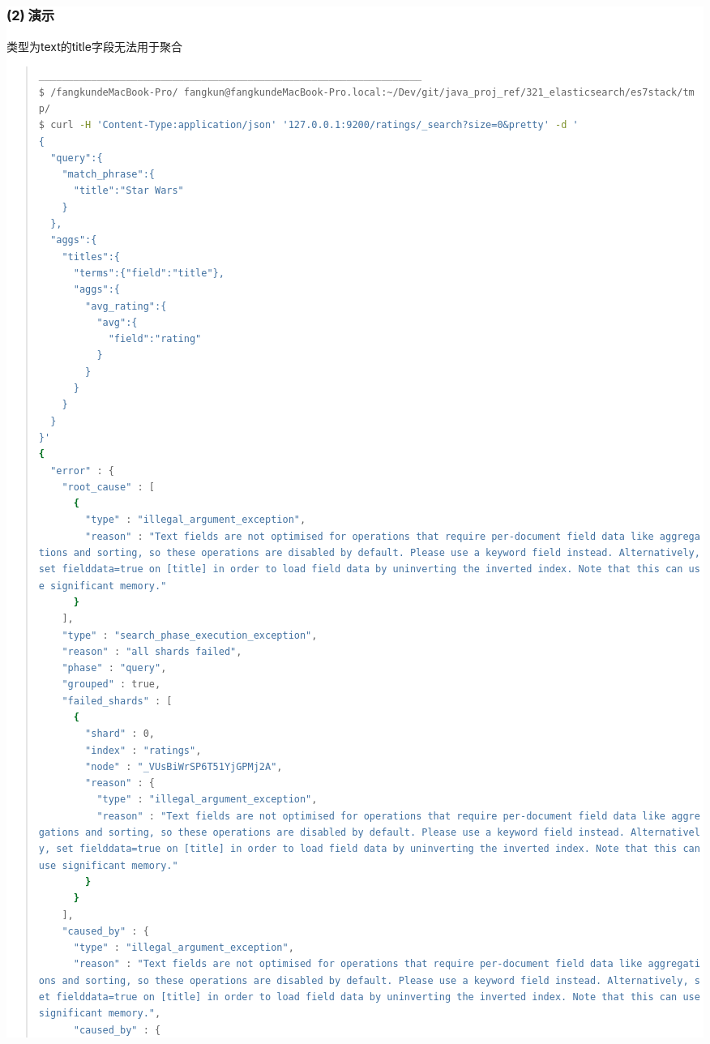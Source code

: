 ### (2) 演示

 类型为text的title字段无法用于聚合

> ~~~bash
> __________________________________________________________________
> $ /fangkundeMacBook-Pro/ fangkun@fangkundeMacBook-Pro.local:~/Dev/git/java_proj_ref/321_elasticsearch/es7stack/tmp/
> $ curl -H 'Content-Type:application/json' '127.0.0.1:9200/ratings/_search?size=0&pretty' -d '
> {
>   "query":{
>     "match_phrase":{
>       "title":"Star Wars"
>     }
>   },
>   "aggs":{
>     "titles":{
>       "terms":{"field":"title"},
>       "aggs":{
>         "avg_rating":{
>           "avg":{
>             "field":"rating"
>           }
>         }
>       }
>     }
>   }
> }'
> {
>   "error" : {
>     "root_cause" : [
>       {
>         "type" : "illegal_argument_exception",
>         "reason" : "Text fields are not optimised for operations that require per-document field data like aggregations and sorting, so these operations are disabled by default. Please use a keyword field instead. Alternatively, set fielddata=true on [title] in order to load field data by uninverting the inverted index. Note that this can use significant memory."
>       }
>     ],
>     "type" : "search_phase_execution_exception",
>     "reason" : "all shards failed",
>     "phase" : "query",
>     "grouped" : true,
>     "failed_shards" : [
>       {
>         "shard" : 0,
>         "index" : "ratings",
>         "node" : "_VUsBiWrSP6T51YjGPMj2A",
>         "reason" : {
>           "type" : "illegal_argument_exception",
>           "reason" : "Text fields are not optimised for operations that require per-document field data like aggregations and sorting, so these operations are disabled by default. Please use a keyword field instead. Alternatively, set fielddata=true on [title] in order to load field data by uninverting the inverted index. Note that this can use significant memory."
>         }
>       }
>     ],
>     "caused_by" : {
>       "type" : "illegal_argument_exception",
>       "reason" : "Text fields are not optimised for operations that require per-document field data like aggregations and sorting, so these operations are disabled by default. Please use a keyword field instead. Alternatively, set fielddata=true on [title] in order to load field data by uninverting the inverted index. Note that this can use significant memory.",
>       "caused_by" : {